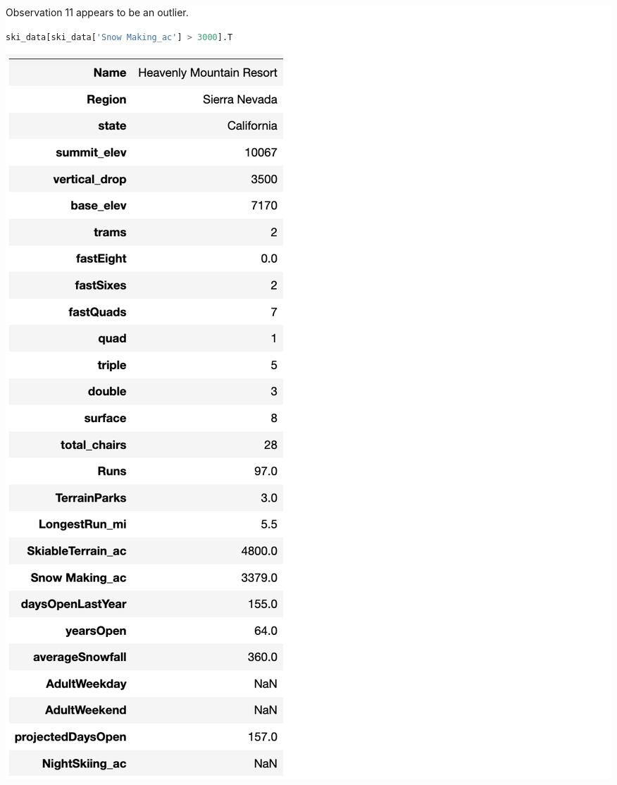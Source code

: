 Observation 11 appears to be an outlier.

```Python
ski_data[ski_data['Snow Making_ac'] > 3000].T
```
![](images1/Observation11.png)
